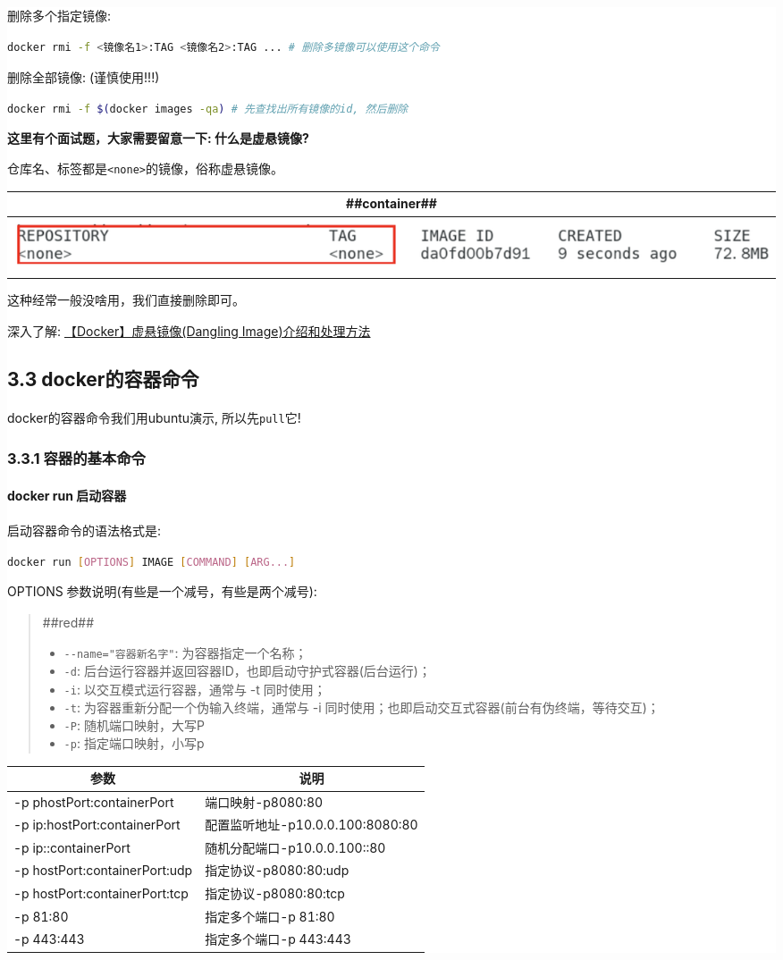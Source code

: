 
删除多个指定镜像:
```bash
docker rmi -f <镜像名1>:TAG <镜像名2>:TAG ... # 删除多镜像可以使用这个命令
```

删除全部镜像: (谨慎使用!!!)

```bash
docker rmi -f $(docker images -qa) # 先查找出所有镜像的id, 然后删除
```

**这里有个面试题，大家需要留意一下: 什么是虚悬镜像?**

仓库名、标签都是`<none>`的镜像，俗称虚悬镜像。

| ##container## |
|:--:|
|![Clip_2024-04-21_23-43-12.png ##w800##](./Clip_2024-04-21_23-43-12.png)|

这种经常一般没啥用，我们直接删除即可。

深入了解: [【Docker】虚悬镜像(Dangling Image)介绍和处理方法](https://blog.csdn.net/Sihang_Xie/article/details/128319227)

## 3.3 docker的容器命令
docker的容器命令我们用ubuntu演示, 所以先`pull`它!

### 3.3.1 容器的基本命令
#### docker run 启动容器
启动容器命令的语法格式是:

```bash
docker run [OPTIONS] IMAGE [COMMAND] [ARG...]
```

OPTIONS 参数说明(有些是一个减号，有些是两个减号):

> ##red##
> - `--name="容器新名字"`: 为容器指定一个名称；
> - `-d`: 后台运行容器并返回容器ID，也即启动守护式容器(后台运行)；
> - `-i`: 以交互模式运行容器，通常与 -t 同时使用；
> - `-t`: 为容器重新分配一个伪输入终端，通常与 -i 同时使用；也即启动交互式容器(前台有伪终端，等待交互)；
> - `-P`: 随机端口映射，大写P
> - `-p`: 指定端口映射，小写p

| 参数                | 说明                        |
|---------------------|-----------------------------|
| -p phostPort:containerPort  | 端口映射-p8080:80       |
| -p ip:hostPort:containerPort | 配置监听地址-p10.0.0.100:8080:80 |
| -p ip::containerPort         | 随机分配端口-p10.0.0.100::80  |
| -p hostPort:containerPort:udp| 指定协议-p8080:80:udp        |
| -p hostPort:containerPort:tcp| 指定协议-p8080:80:tcp        |
| -p 81:80                    | 指定多个端口-p 81:80         |
| -p 443:443                  | 指定多个端口-p 443:443       |
